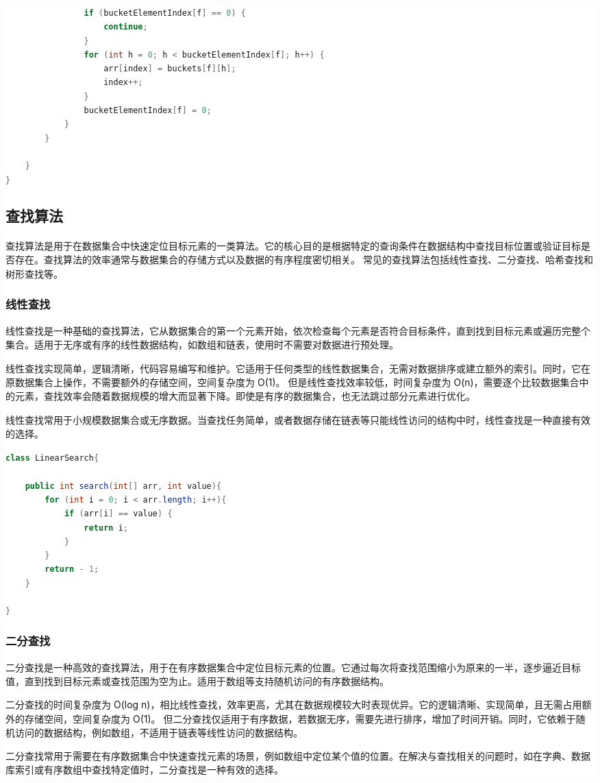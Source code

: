 ```java
                if (bucketElementIndex[f] == 0) {
                    continue;
                }
                for (int h = 0; h < bucketElementIndex[f]; h++) {
                    arr[index] = buckets[f][h];
                    index++;
                }
                bucketElementIndex[f] = 0;
            }
        }

    }
}
```

## 查找算法
查找算法是用于在数据集合中快速定位目标元素的一类算法。它的核心目的是根据特定的查询条件在数据结构中查找目标位置或验证目标是否存在。查找算法的效率通常与数据集合的存储方式以及数据的有序程度密切相关。
常见的查找算法包括线性查找、二分查找、哈希查找和树形查找等。

### 线性查找
线性查找是一种基础的查找算法，它从数据集合的第一个元素开始，依次检查每个元素是否符合目标条件，直到找到目标元素或遍历完整个集合。适用于无序或有序的线性数据结构，如数组和链表，使用时不需要对数据进行预处理。

线性查找实现简单，逻辑清晰，代码容易编写和维护。它适用于任何类型的线性数据集合，无需对数据排序或建立额外的索引。同时，它在原数据集合上操作，不需要额外的存储空间，空间复杂度为 O(1)。
但是线性查找效率较低，时间复杂度为 O(n)，需要逐个比较数据集合中的元素，查找效率会随着数据规模的增大而显著下降。即使是有序的数据集合，也无法跳过部分元素进行优化。

线性查找常用于小规模数据集合或无序数据。当查找任务简单，或者数据存储在链表等只能线性访问的结构中时，线性查找是一种直接有效的选择。

```java
class LinearSearch{

    public int search(int[] arr, int value){
        for (int i = 0; i < arr.length; i++){
            if (arr[i] == value) {
                return i;
            }
        }
        return - 1;
    }

}
```

### 二分查找
二分查找是一种高效的查找算法，用于在有序数据集合中定位目标元素的位置。它通过每次将查找范围缩小为原来的一半，逐步逼近目标值，直到找到目标元素或查找范围为空为止。适用于数组等支持随机访问的有序数据结构。

二分查找的时间复杂度为 O(log n)，相比线性查找，效率更高，尤其在数据规模较大时表现优异。它的逻辑清晰、实现简单，且无需占用额外的存储空间，空间复杂度为 O(1)。
但二分查找仅适用于有序数据，若数据无序，需要先进行排序，增加了时间开销。同时，它依赖于随机访问的数据结构，例如数组，不适用于链表等线性访问的数据结构。

二分查找常用于需要在有序数据集合中快速查找元素的场景，例如数组中定位某个值的位置。在解决与查找相关的问题时，如在字典、数据库索引或有序数组中查找特定值时，二分查找是一种有效的选择。
